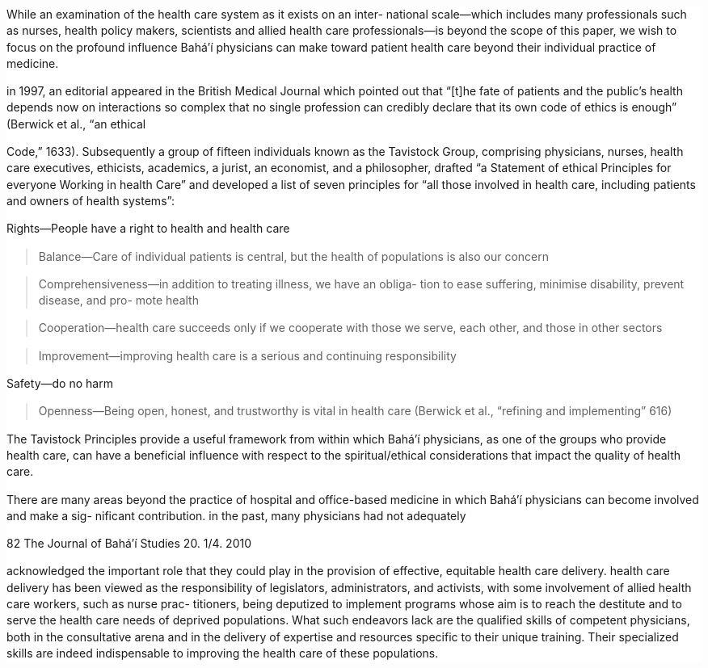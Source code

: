 While an examination of the health care system as it exists on an inter-
national scale—which includes many professionals such as nurses, health
policy makers, scientists and allied health care professionals—is beyond
the scope of this paper, we wish to focus on the profound influence Bahá’í
physicians can make toward patient health care beyond their individual
practice of medicine.

in 1997, an editorial appeared in the British Medical Journal which
pointed out that “[t]he fate of patients and the public’s health depends
now on interactions so complex that no single profession can credibly
declare that its own code of ethics is enough” (Berwick et al., “an ethical

Code,” 1633). Subsequently a group of fifteen individuals known as the
Tavistock Group, comprising physicians, nurses, health care executives,
ethicists, academics, a jurist, an economist, and a philosopher, drafted “a
Statement of ethical Principles for everyone Working in health Care”
and developed a list of seven principles for “all those involved in health
care, including patients and owners of health systems”:

Rights—People have a right to health and health care

> Balance—Care of individual patients is central, but the health of
> populations is also our concern

> Comprehensiveness—in addition to treating illness, we have an obliga-
> tion to ease suffering, minimise disability, prevent disease, and pro-
> mote health

> Cooperation—health care succeeds only if we cooperate with those
> we serve, each other, and those in other sectors

> Improvement—improving health care is a serious and continuing
> responsibility

Safety—do no harm

> Openness—Being open, honest, and trustworthy is vital in health
> care (Berwick et al., “refining and implementing” 616)

The Tavistock Principles provide a useful framework from within which
Bahá’í physicians, as one of the groups who provide health care, can have
a beneficial influence with respect to the spiritual/ethical considerations
that impact the quality of health care.

There are many areas beyond the practice of hospital and office-based
medicine in which Bahá’í physicians can become involved and make a sig-
nificant contribution. in the past, many physicians had not adequately

82            The Journal of Bahá’í Studies 20. 1/4. 2010

acknowledged the important role that they could play in the provision of
effective, equitable health care delivery. health care delivery has been
viewed as the responsibility of legislators, administrators, and activists,
with some involvement of allied health care workers, such as nurse prac-
titioners, being deputized to implement programs whose aim is to reach
the destitute and to serve the health care needs of deprived populations.
What such endeavors lack are the qualified skills of competent physicians,
both in the consultative arena and in the delivery of expertise and
resources specific to their unique training. Their specialized skills are
indeed indispensable to improving the health care of these populations.
